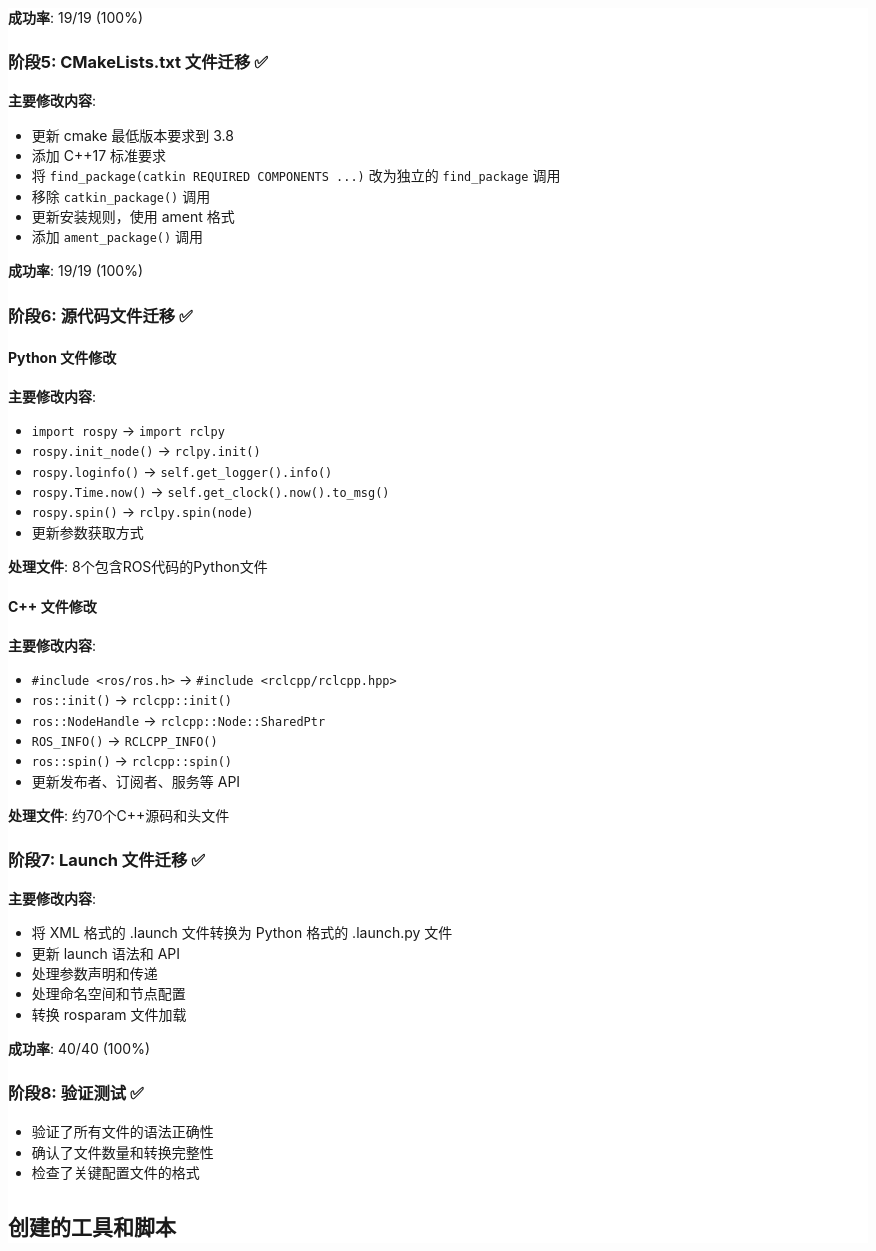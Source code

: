 **成功率**: 19/19 (100%)

### 阶段5: CMakeLists.txt 文件迁移 ✅
**主要修改内容**:
- 更新 cmake 最低版本要求到 3.8
- 添加 C++17 标准要求
- 将 `find_package(catkin REQUIRED COMPONENTS ...)` 改为独立的 `find_package` 调用
- 移除 `catkin_package()` 调用
- 更新安装规则，使用 ament 格式
- 添加 `ament_package()` 调用

**成功率**: 19/19 (100%)

### 阶段6: 源代码文件迁移 ✅
#### Python 文件修改
**主要修改内容**:
- `import rospy` → `import rclpy`
- `rospy.init_node()` → `rclpy.init()`
- `rospy.loginfo()` → `self.get_logger().info()`
- `rospy.Time.now()` → `self.get_clock().now().to_msg()`
- `rospy.spin()` → `rclpy.spin(node)`
- 更新参数获取方式

**处理文件**: 8个包含ROS代码的Python文件

#### C++ 文件修改  
**主要修改内容**:
- `#include <ros/ros.h>` → `#include <rclcpp/rclcpp.hpp>`
- `ros::init()` → `rclcpp::init()`
- `ros::NodeHandle` → `rclcpp::Node::SharedPtr`
- `ROS_INFO()` → `RCLCPP_INFO()`
- `ros::spin()` → `rclcpp::spin()`
- 更新发布者、订阅者、服务等 API

**处理文件**: 约70个C++源码和头文件

### 阶段7: Launch 文件迁移 ✅
**主要修改内容**:
- 将 XML 格式的 .launch 文件转换为 Python 格式的 .launch.py 文件
- 更新 launch 语法和 API
- 处理参数声明和传递
- 处理命名空间和节点配置
- 转换 rosparam 文件加载

**成功率**: 40/40 (100%)

### 阶段8: 验证测试 ✅
- 验证了所有文件的语法正确性
- 确认了文件数量和转换完整性
- 检查了关键配置文件的格式

## 创建的工具和脚本
